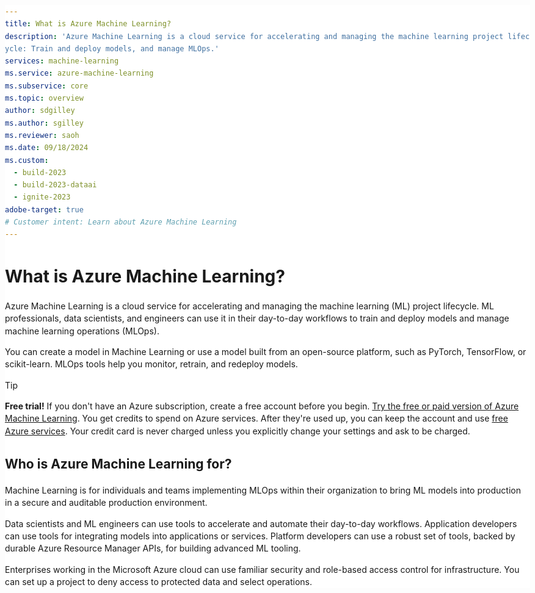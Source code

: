```yaml
---
title: What is Azure Machine Learning?
description: 'Azure Machine Learning is a cloud service for accelerating and managing the machine learning project lifecycle: Train and deploy models, and manage MLOps.'
services: machine-learning
ms.service: azure-machine-learning
ms.subservice: core
ms.topic: overview
author: sdgilley
ms.author: sgilley
ms.reviewer: saoh
ms.date: 09/18/2024
ms.custom:
  - build-2023
  - build-2023-dataai
  - ignite-2023
adobe-target: true
# Customer intent: Learn about Azure Machine Learning
---
```


# What is Azure Machine Learning?

Azure Machine Learning is a cloud service for accelerating and managing the machine learning (ML) project lifecycle. ML professionals, data scientists, and engineers can use it in their day-to-day workflows to train and deploy models and manage machine learning operations (MLOps).

You can create a model in Machine Learning or use a model built from an open-source platform, such as PyTorch, TensorFlow, or scikit-learn. MLOps tools help you monitor, retrain, and redeploy models.

> [!Tip]
> **Free trial!** If you don't have an Azure subscription, create a free account before you begin. [Try the free or paid version of Azure Machine Learning](https://azure.microsoft.com/free/machine-learning/search/). You get credits to spend on Azure services. After they're used up, you can keep the account and use [free Azure services](https://azure.microsoft.com/free/). Your credit card is never charged unless you explicitly change your settings and ask to be charged.

## Who is Azure Machine Learning for?

Machine Learning is for individuals and teams implementing MLOps within their organization to bring ML models into production in a secure and auditable production environment.

Data scientists and ML engineers can use tools to accelerate and automate their day-to-day workflows. Application developers can use tools for integrating models into applications or services. Platform developers can use a robust set of tools, backed by durable Azure Resource Manager APIs, for building advanced ML tooling.

Enterprises working in the Microsoft Azure cloud can use familiar security and role-based access control for infrastructure. You can set up a project to deny access to protected data and select operations.
